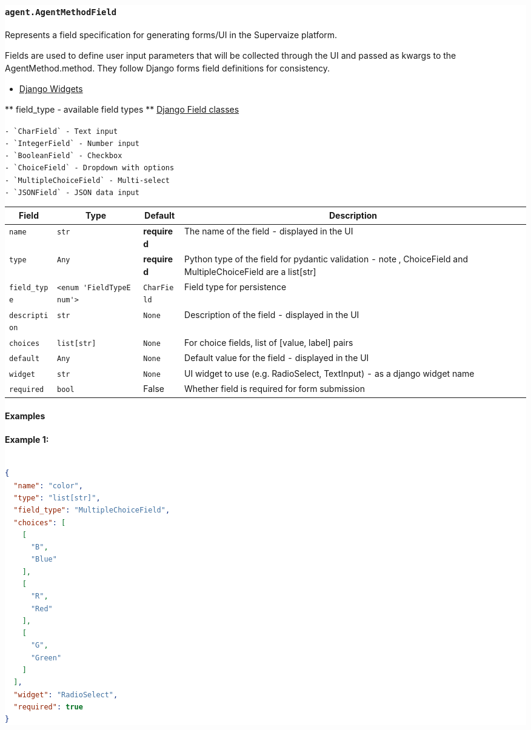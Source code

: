### `agent.AgentMethodField`

Represents a field specification for generating forms/UI in the Supervaize platform.

Fields are used to define user input parameters that will be collected through
the UI and passed as kwargs to the AgentMethod.method. They follow Django forms
field definitions for consistency.


- [Django Widgets](https://docs.djangoproject.com/en/5.2/ref/forms/widgets/)


** field_type  - available field types ** [Django Field classes](https://docs.djangoproject.com/en/5.2/ref/forms/fields/#built-in-field-classes)

    - `CharField` - Text input
    - `IntegerField` - Number input
    - `BooleanField` - Checkbox
    - `ChoiceField` - Dropdown with options
    - `MultipleChoiceField` - Multi-select
    - `JSONField` - JSON data input

| Field | Type | Default | Description |
|---|---|---|---|
| `name` | `str` | **required** | The name of the field - displayed in the UI |
| `type` | `Any` | **required** | Python type of the field for pydantic validation - note , ChoiceField and MultipleChoiceField are a list[str] |
| `field_type` | `<enum 'FieldTypeEnum'>` | `CharField` | Field type for persistence |
| `description` | `str` | `None` | Description of the field - displayed in the UI |
| `choices` | `list[str]` | `None` | For choice fields, list of [value, label] pairs |
| `default` | `Any` | `None` | Default value for the field - displayed in the UI |
| `widget` | `str` | `None` | UI widget to use (e.g. RadioSelect, TextInput) - as a django widget name |
| `required` | `bool` | False | Whether field is required for form submission |

#### Examples

**Example 1:**

```json

{
  "name": "color",
  "type": "list[str]",
  "field_type": "MultipleChoiceField",
  "choices": [
    [
      "B",
      "Blue"
    ],
    [
      "R",
      "Red"
    ],
    [
      "G",
      "Green"
    ]
  ],
  "widget": "RadioSelect",
  "required": true
}

```

